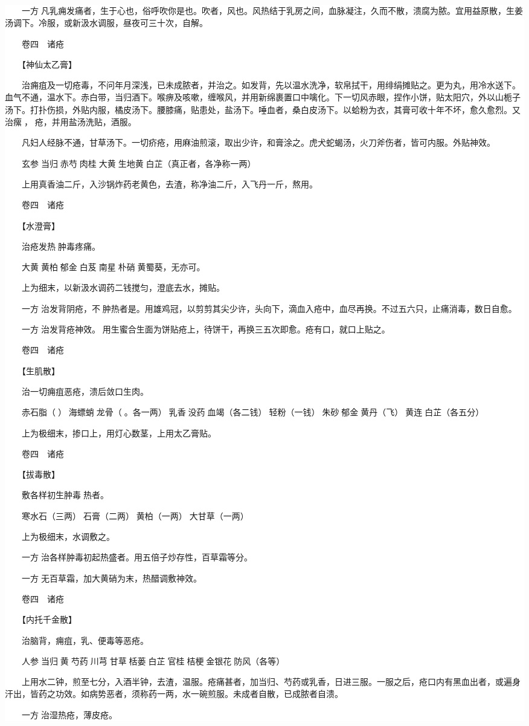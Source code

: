 
　　一方 凡乳痈发痛者，生于心也，俗呼吹你是也。吹者，风也。风热结于乳房之间，血脉凝注，久而不散，溃腐为脓。宜用益原散，生姜汤调下。冷服，或新汲水调服，昼夜可三十次，自解。

　　卷四　诸疮

　　【神仙太乙膏】

　　治痈疽及一切疮毒，不问年月深浅，已未成脓者，并治之。如发背，先以温水洗净，软帛拭干，用绯绢摊贴之。更为丸，用冷水送下。血气不通，温水下。赤白带，当归酒下。喉痹及咳嗽，缠喉风，并用新绵裹置口中噙化。下一切风赤眼，捏作小饼，贴太阳穴，外以山栀子汤下。打扑伤损，外贴内服，橘皮汤下。腰膝痛，贴患处，盐汤下。唾血者，桑白皮汤下。以蛤粉为衣，其膏可收十年不坏，愈久愈烈。又治瘰 ， 疮，并用盐汤洗贴，酒服。

　　凡妇人经脉不通，甘草汤下。一切疥疮，用麻油煎滚，取出少许，和膏涂之。虎犬蛇蝎汤，火刀斧伤者，皆可内服。外贴神效。

　　玄参 当归 赤芍 肉桂 大黄 生地黄 白芷（真正者，各净称一两）

　　上用真香油二斤，入沙锅炸药老黄色，去渣，称净油二斤，入飞丹一斤，熬用。

　　卷四　诸疮

　　【水澄膏】

　　治疮发热 肿毒疼痛。

　　大黄 黄柏 郁金 白芨 南星 朴硝 黄蜀葵，无亦可。

　　上为细末，以新汲水调药二钱搅匀，澄底去水，摊贴。

　　一方 治发背阴疮，不 肿热者是。用雄鸡冠，以剪剪其尖少许，头向下，滴血入疮中，血尽再换。不过五六只，止痛消毒，数日自愈。

　　一方 治发背疮神效。 用生蜜合生面为饼贴疮上，待饼干，再换三五次即愈。疮有口，就口上贴之。

　　卷四　诸疮

　　【生肌散】

　　治一切痈疽恶疮，溃后敛口生肉。

　　赤石脂（ ） 海螵蛸 龙骨（ 。各一两） 乳香 没药 血竭（各二钱） 轻粉（一钱） 朱砂 郁金 黄丹（飞） 黄连 白芷（各五分）

　　上为极细末，掺口上，用灯心数茎，上用太乙膏贴。

　　卷四　诸疮

　　【拔毒散】

　　敷各样初生肿毒 热者。

　　寒水石（三两） 石膏（二两） 黄柏（一两） 大甘草（一两）

　　上为极细末，水调敷之。

　　一方 治各样肿毒初起热盛者。用五倍子炒存性，百草霜等分。

　　一方 无百草霜，加大黄硝为末，热醋调敷神效。

　　卷四　诸疮

　　【内托千金散】

　　治脑背，痈疽，乳、便毒等恶疮。

　　人参 当归 黄 芍药 川芎 甘草 栝蒌 白芷 官桂 桔梗 金银花 防风（各等）

　　上用水二钟，煎至七分，入酒半钟，去渣，温服。疮痛甚者，加当归、芍药或乳香，日进三服。一服之后，疮口内有黑血出者，或遍身汗出，皆药之功效。如病势恶者，须称药一两，水一碗煎服。未成者自散，已成脓者自溃。

　　一方 治湿热疮，薄皮疮。
